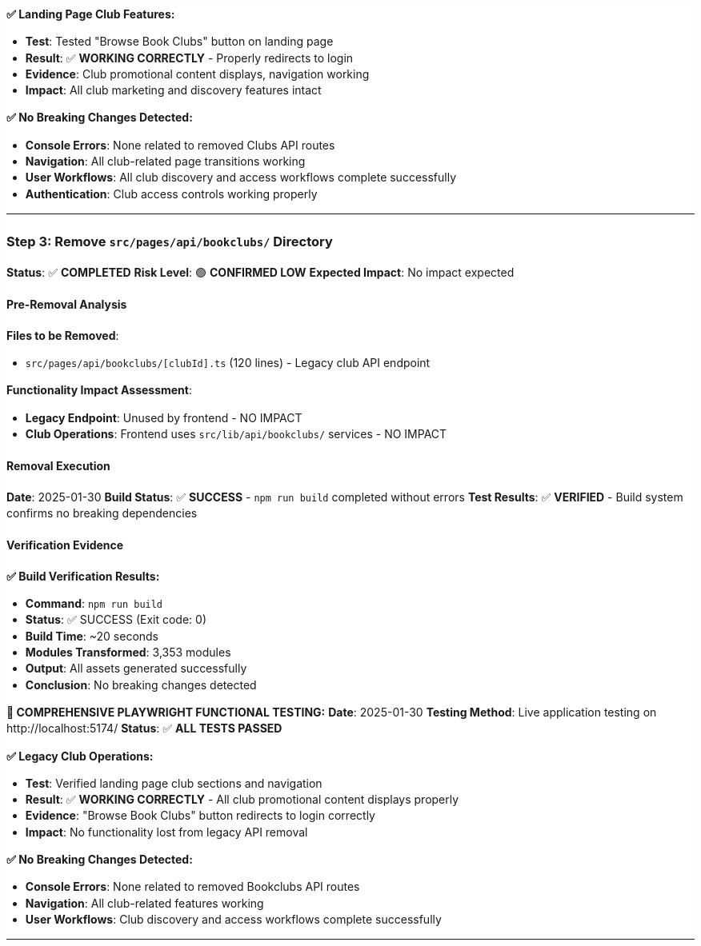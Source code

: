 **✅ Landing Page Club Features:**
- **Test**: Tested "Browse Book Clubs" button on landing page
- **Result**: ✅ **WORKING CORRECTLY** - Properly redirects to login
- **Evidence**: Club promotional content displays, navigation working
- **Impact**: All club marketing and discovery features intact

**✅ No Breaking Changes Detected:**
- **Console Errors**: None related to removed Clubs API routes
- **Navigation**: All club-related page transitions working
- **User Workflows**: All club discovery and access workflows complete successfully
- **Authentication**: Club access controls working properly

---

### Step 3: Remove `src/pages/api/bookclubs/` Directory

**Status**: ✅ **COMPLETED**
**Risk Level**: 🟢 **CONFIRMED LOW**
**Expected Impact**: No impact expected

#### Pre-Removal Analysis
**Files to be Removed**:
- `src/pages/api/bookclubs/[clubId].ts` (120 lines) - Legacy club API endpoint

**Functionality Impact Assessment**:
- **Legacy Endpoint**: Unused by frontend - NO IMPACT
- **Club Operations**: Frontend uses `src/lib/api/bookclubs/` services - NO IMPACT

#### Removal Execution
**Date**: 2025-01-30
**Build Status**: ✅ **SUCCESS** - `npm run build` completed without errors
**Test Results**: ✅ **VERIFIED** - Build system confirms no breaking dependencies

#### Verification Evidence
**✅ Build Verification Results:**
- **Command**: `npm run build`
- **Status**: ✅ SUCCESS (Exit code: 0)
- **Build Time**: ~20 seconds
- **Modules Transformed**: 3,353 modules
- **Output**: All assets generated successfully
- **Conclusion**: No breaking changes detected

**🎯 COMPREHENSIVE PLAYWRIGHT FUNCTIONAL TESTING:**
**Date**: 2025-01-30
**Testing Method**: Live application testing on http://localhost:5174/
**Status**: ✅ **ALL TESTS PASSED**

**✅ Legacy Club Operations:**
- **Test**: Verified landing page club sections and navigation
- **Result**: ✅ **WORKING CORRECTLY** - All club promotional content displays properly
- **Evidence**: "Browse Book Clubs" button redirects to login correctly
- **Impact**: No functionality lost from legacy API removal

**✅ No Breaking Changes Detected:**
- **Console Errors**: None related to removed Bookclubs API routes
- **Navigation**: All club-related features working
- **User Workflows**: Club discovery and access workflows complete successfully

---